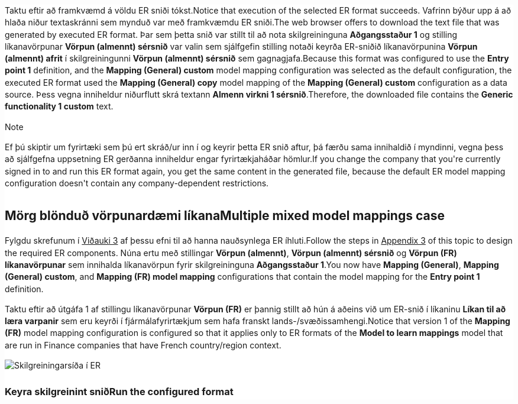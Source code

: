 <span data-ttu-id="30e3a-154">Taktu eftir að framkvæmd á völdu ER sniði tókst.</span><span class="sxs-lookup"><span data-stu-id="30e3a-154">Notice that execution of the selected ER format succeeds.</span></span> <span data-ttu-id="30e3a-155">Vafrinn býður upp á að hlaða niður textaskránni sem mynduð var með framkvæmdu ER sniði.</span><span class="sxs-lookup"><span data-stu-id="30e3a-155">The web browser offers to download the text file that was generated by executed ER format.</span></span> <span data-ttu-id="30e3a-156">Þar sem þetta snið var stillt til að nota skilgreininguna **Aðgangsstaður 1** og stilling líkanavörpunar **Vörpun (almennt) sérsnið** var valin sem sjálfgefin stilling notaði keyrða ER-sniðið líkanavörpunina **Vörpun (almennt) afrit** í skilgreiningunni **Vörpun (almennt) sérsnið** sem gagnagjafa.</span><span class="sxs-lookup"><span data-stu-id="30e3a-156">Because this format was configured to use the **Entry point 1** definition, and the **Mapping (General) custom** model mapping configuration was selected as the default configuration, the executed ER format used the **Mapping (General) copy** model mapping of the **Mapping (General) custom** configuration as a data source.</span></span> <span data-ttu-id="30e3a-157">Þess vegna inniheldur niðurflutt skrá textann **Almenn virkni 1 sérsnið**.</span><span class="sxs-lookup"><span data-stu-id="30e3a-157">Therefore, the downloaded file contains the **Generic functionality 1 custom** text.</span></span>

> [!NOTE]
> <span data-ttu-id="30e3a-158">Ef þú skiptir um fyrirtæki sem þú ert skráð/ur inn í og keyrir þetta ER snið aftur, þá færðu sama innihaldið í myndinni, vegna þess að sjálfgefna uppsetning ER gerðanna inniheldur engar fyrirtækjaháðar hömlur.</span><span class="sxs-lookup"><span data-stu-id="30e3a-158">If you change the company that you're currently signed in to and run this ER format again, you get the same content in the generated file, because the default ER model mapping configuration doesn't contain any company-dependent restrictions.</span></span>

## <a name="multiple-mixed-model-mappings-case"></a><span data-ttu-id="30e3a-159">Mörg blönduð vörpunardæmi líkana</span><span class="sxs-lookup"><span data-stu-id="30e3a-159">Multiple mixed model mappings case</span></span>

<span data-ttu-id="30e3a-160">Fylgdu skrefunum í [Viðauki 3](#appendix3) af þessu efni til að hanna nauðsynlega ER íhluti.</span><span class="sxs-lookup"><span data-stu-id="30e3a-160">Follow the steps in [Appendix 3](#appendix3) of this topic to design the required ER components.</span></span> <span data-ttu-id="30e3a-161">Núna ertu með stillingar **Vörpun (almennt)**, **Vörpun (almennt) sérsnið** og **Vörpun (FR) líkanavörpunar** sem innihalda líkanavörpun fyrir skilgreininguna **Aðgangsstaður 1**.</span><span class="sxs-lookup"><span data-stu-id="30e3a-161">You now have **Mapping (General)**, **Mapping (General) custom**, and **Mapping (FR) model mapping** configurations that contain the model mapping for the **Entry point 1** definition.</span></span>

<span data-ttu-id="30e3a-162">Taktu eftir að útgáfa 1 af stillingu líkanavörpunar **Vörpun (FR)** er þannig stillt að hún á aðeins við um ER-snið í líkaninu **Líkan til að læra varpanir** sem eru keyrði í fjármálafyrirtækjum sem hafa franskt lands-/svæðissamhengi.</span><span class="sxs-lookup"><span data-stu-id="30e3a-162">Notice that version 1 of the **Mapping (FR)** model mapping configuration is configured so that it applies only to ER formats of the **Model to learn mappings** model that are run in Finance companies that have French country/region context.</span></span>

![Skilgreiningarsíða í ER](./media/RCS-Context-specific-mapping-TreeFR.PNG)

### <a name="run-the-configured-format"></a><span data-ttu-id="30e3a-164">Keyra skilgreinint snið</span><span class="sxs-lookup"><span data-stu-id="30e3a-164">Run the configured format</span></span>
